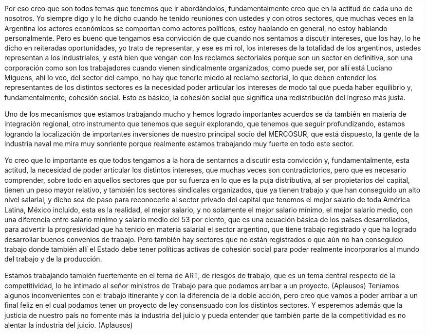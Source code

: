 Por eso creo que son todos temas que tenemos que ir abordándolos,
fundamentalmente creo que en la actitud de cada uno de nosotros. Yo
siempre digo y lo he dicho cuando he tenido reuniones con ustedes y con
otros sectores, que muchas veces en la Argentina los actores económicos
se comportan como actores políticos, estoy hablando en general, no estoy
hablando personalmente. Pero es bueno que tengamos esa convicción de que
cuando nos sentamos a discutir intereses, que los hay, lo he dicho en
reiteradas oportunidades, yo trato de representar, y ese es mi rol, los
intereses de la totalidad de los argentinos, ustedes representan a los
industriales, y está bien que vengan con los reclamos sectoriales porque
son un sector en definitiva, son una corporación como son los
trabajadores cuando vienen sindicalmente organizados, como puede ser,
por allí está Luciano Miguens, ahí lo veo, del sector del campo, no hay
que tenerle miedo al reclamo sectorial, lo que deben entender los
representantes de los distintos sectores es la necesidad poder articular
los intereses de modo tal que pueda haber equilibrio y,
fundamentalmente, cohesión social. Esto es básico, la cohesión social
que significa una redistribución del ingreso más justa.

Uno de los mecanismos que estamos trabajando mucho y hemos logrado
importantes acuerdos se da también en materia de integración regional,
otro instrumento que tenemos que seguir explorando, que tenemos que
seguir profundizando, estamos logrando la localización de importantes
inversiones de nuestro principal socio del MERCOSUR, que está dispuesto,
la gente de la industria naval me mira muy sonriente porque realmente
estamos trabajando muy fuerte en todo este sector.

Yo creo que lo importante es que todos tengamos a la hora de sentarnos a
discutir esta convicción y, fundamentalmente, esta actitud, la necesidad
de poder articular los distintos intereses, que muchas veces son
contradictorios, pero que es necesario comprender, sobre todo en
aquellos sectores que por su fuerza en lo que es la puja distributiva,
al ser propietarios del capital, tienen un peso mayor relativo, y
también los sectores sindicales organizados, que ya tienen trabajo y que
han conseguido un alto nivel salarial, y dicho sea de paso para
reconocerle al sector privado del capital que tenemos el mejor salario
de toda América Latina, México incluido, esta es la realidad, el mejor
salario, y no solamente el mejor salario mínimo, el mejor salario medio,
con una diferencia entre salario mínimo y salario medio del 53 por
ciento, que es una ecuación básica de los países desarrollados, para
advertir la progresividad que ha tenido en materia salarial el sector
argentino, que tiene trabajo registrado y que ha logrado desarrollar
buenos convenios de trabajo. Pero también hay sectores que no están
registrados o que aún no han conseguido trabajo donde también allí el
Estado debe tener políticas activas de cohesión social para poder
realmente incorporarlos al mundo del trabajo y de la producción.

Estamos trabajando también fuertemente en el tema de ART, de riesgos de
trabajo, que es un tema central respecto de la competitividad, lo he
intimado al señor ministros de Trabajo para que podamos arribar a un
proyecto. (Aplausos) Teníamos algunos inconvenientes con el trabajo
itinerante y con la diferencia de la doble acción, pero creo que vamos a
poder arribar a un final feliz en el cual podamos tener un proyecto de
ley consensuado con los distintos sectores. Y esperemos además que la
justicia de nuestro país no fomente más la industria del juicio y pueda
entender que también parte de la competitividad es no alentar la
industria del juicio. (Aplausos)
